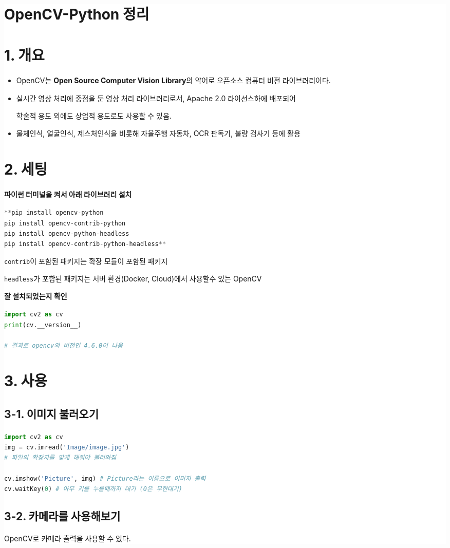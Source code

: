 # OpenCV-Python 정리

# 1. 개요

- OpenCV는 **Open Source Computer Vision Library**의 약어로 오픈소스 컴퓨터 비전 라이브러리이다.
- 실시간 영상 처리에 중점을 둔 영상 처리 라이브러리로서, Apache 2.0 라이선스하에 배포되어
    
    학술적 용도 외에도 상업적 용도로도 사용할 수 있음.
    
- 물체인식, 얼굴인식, 제스처인식을 비롯해 자율주행 자동차, OCR 판독기, 불량 검사기 등에 활용

# 2. 세팅

**파이썬 터미널을 켜서 아래 라이브러리 설치**

```python
**pip install opencv-python
pip install opencv-contrib-python
pip install opencv-python-headless
pip install opencv-contrib-python-headless**
```

`contrib`이 포함된 패키지는 확장 모듈이 포함된 패키지

`headless`가 포함된 패키지는 서버 환경(Docker, Cloud)에서 사용할수 있는 OpenCV

**잘 설치되었는지 확인**

```python
import cv2 as cv
print(cv.__version__)

# 결과로 opencv의 버전인 4.6.0이 나옴
```

# 3. 사용

## 3-1. 이미지 불러오기

```python
import cv2 as cv
img = cv.imread('Image/image.jpg')
# 파일의 확장자를 맞게 해줘야 불러와짐

cv.imshow('Picture', img) # Picture라는 이름으로 이미지 출력
cv.waitKey(0) # 아무 키를 누를때까지 대기 (0은 무한대기)
```

## 3-2. 카메라를 사용해보기

OpenCV로 카메라 출력을 사용할 수 있다.
